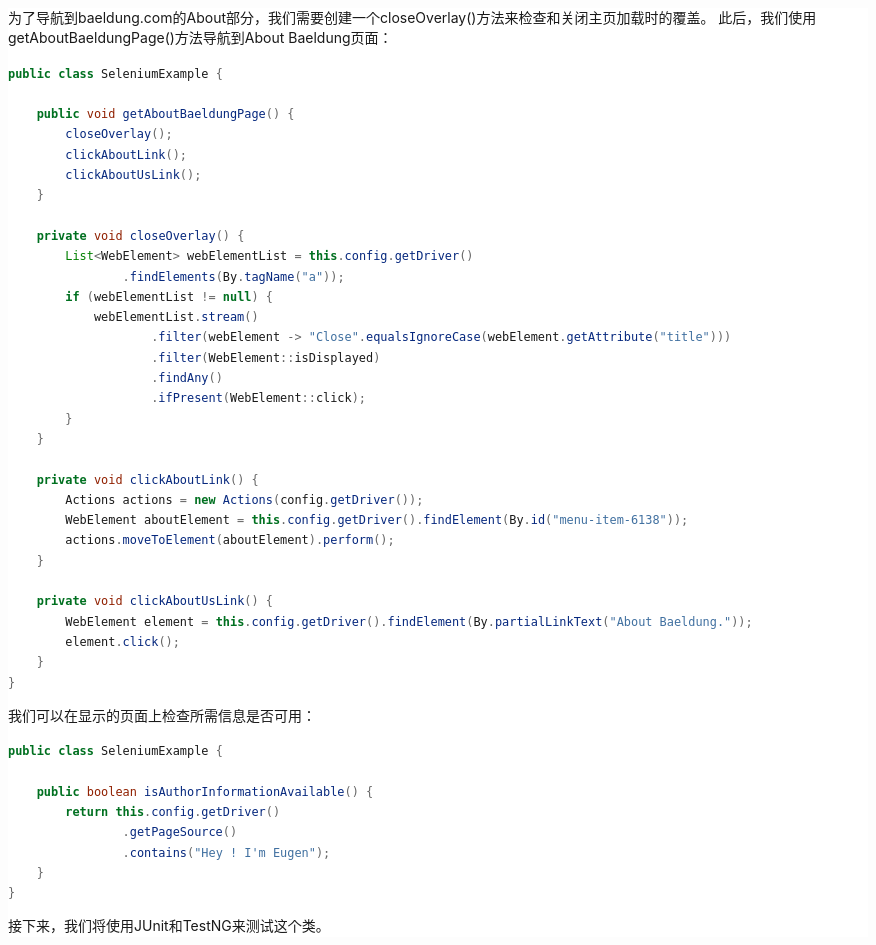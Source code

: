 为了导航到baeldung.com的About部分，我们需要创建一个closeOverlay()方法来检查和关闭主页加载时的覆盖。
此后，我们使用getAboutBaeldungPage()方法导航到About Baeldung页面：

```java
public class SeleniumExample {

    public void getAboutBaeldungPage() {
        closeOverlay();
        clickAboutLink();
        clickAboutUsLink();
    }

    private void closeOverlay() {
        List<WebElement> webElementList = this.config.getDriver()
                .findElements(By.tagName("a"));
        if (webElementList != null) {
            webElementList.stream()
                    .filter(webElement -> "Close".equalsIgnoreCase(webElement.getAttribute("title")))
                    .filter(WebElement::isDisplayed)
                    .findAny()
                    .ifPresent(WebElement::click);
        }
    }

    private void clickAboutLink() {
        Actions actions = new Actions(config.getDriver());
        WebElement aboutElement = this.config.getDriver().findElement(By.id("menu-item-6138"));
        actions.moveToElement(aboutElement).perform();
    }

    private void clickAboutUsLink() {
        WebElement element = this.config.getDriver().findElement(By.partialLinkText("About Baeldung."));
        element.click();
    }
}
```

我们可以在显示的页面上检查所需信息是否可用：

```java
public class SeleniumExample {

    public boolean isAuthorInformationAvailable() {
        return this.config.getDriver()
                .getPageSource()
                .contains("Hey ! I'm Eugen");
    }
}
```

接下来，我们将使用JUnit和TestNG来测试这个类。
